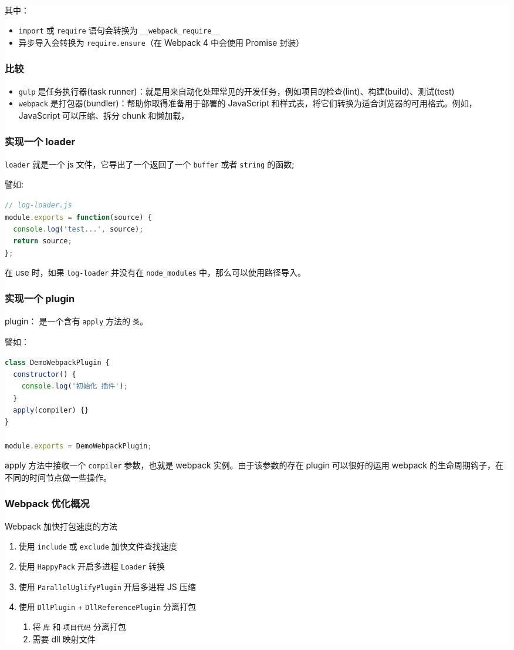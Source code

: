 其中：

- `import` 或 `require` 语句会转换为 `__webpack_require__`
- 异步导入会转换为 `require.ensure`（在 Webpack 4 中会使用 Promise 封装）

### 比较

- `gulp` 是任务执行器(task runner)：就是用来自动化处理常见的开发任务，例如项目的检查(lint)、构建(build)、测试(test)
- `webpack` 是打包器(bundler)：帮助你取得准备用于部署的 JavaScript 和样式表，将它们转换为适合浏览器的可用格式。例如，JavaScript 可以压缩、拆分 chunk 和懒加载，

### 实现一个 loader

`loader` 就是一个 js 文件，它导出了一个返回了一个 `buffer` 或者 `string` 的函数;

譬如:

```js
// log-loader.js
module.exports = function(source) {
  console.log('test...', source);
  return source;
};
```

在 use 时，如果 `log-loader` 并没有在 `node_modules` 中，那么可以使用路径导入。

### 实现一个 plugin

plugin： 是一个含有 `apply` 方法的 `类`。

譬如：

```js
class DemoWebpackPlugin {
  constructor() {
    console.log('初始化 插件');
  }
  apply(compiler) {}
}

module.exports = DemoWebpackPlugin;
```

apply 方法中接收一个 `compiler` 参数，也就是 webpack 实例。由于该参数的存在 plugin 可以很好的运用 webpack 的生命周期钩子，在不同的时间节点做一些操作。

### Webpack 优化概况

Webpack 加快打包速度的方法

1.  使用 `include` 或 `exclude` 加快文件查找速度
2.  使用 `HappyPack` 开启多进程 `Loader` 转换
3.  使用 `ParallelUglifyPlugin` 开启多进程 JS 压缩
4.  使用 `DllPlugin` + `DllReferencePlugin` 分离打包

    1.  将 `库` 和 `项目代码` 分离打包
    2.  需要 dll 映射文件
